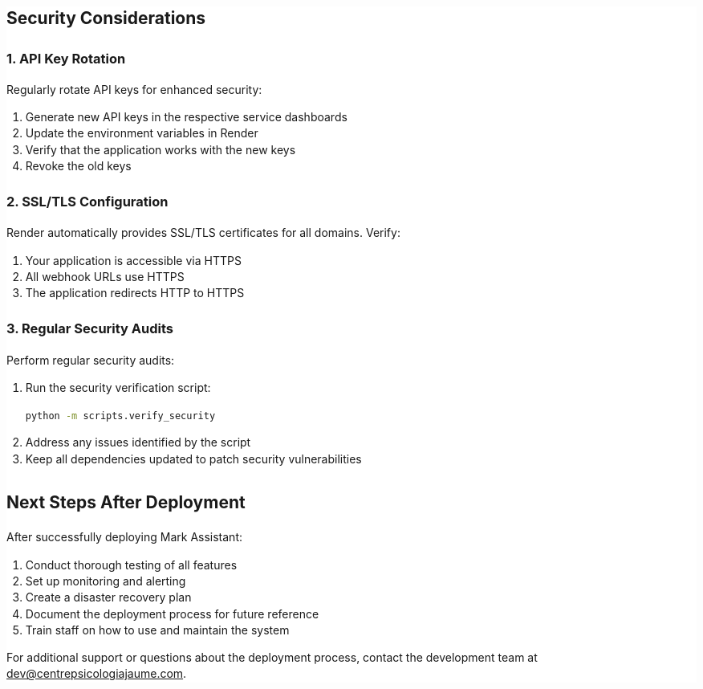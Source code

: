 ## Security Considerations

### 1. API Key Rotation

Regularly rotate API keys for enhanced security:

1. Generate new API keys in the respective service dashboards
2. Update the environment variables in Render
3. Verify that the application works with the new keys
4. Revoke the old keys

### 2. SSL/TLS Configuration

Render automatically provides SSL/TLS certificates for all domains. Verify:

1. Your application is accessible via HTTPS
2. All webhook URLs use HTTPS
3. The application redirects HTTP to HTTPS

### 3. Regular Security Audits

Perform regular security audits:

1. Run the security verification script:
   ```bash
   python -m scripts.verify_security
   ```
2. Address any issues identified by the script
3. Keep all dependencies updated to patch security vulnerabilities

## Next Steps After Deployment

After successfully deploying Mark Assistant:

1. Conduct thorough testing of all features
2. Set up monitoring and alerting
3. Create a disaster recovery plan
4. Document the deployment process for future reference
5. Train staff on how to use and maintain the system

For additional support or questions about the deployment process, contact the development team at dev@centrepsicologiajaume.com. 
